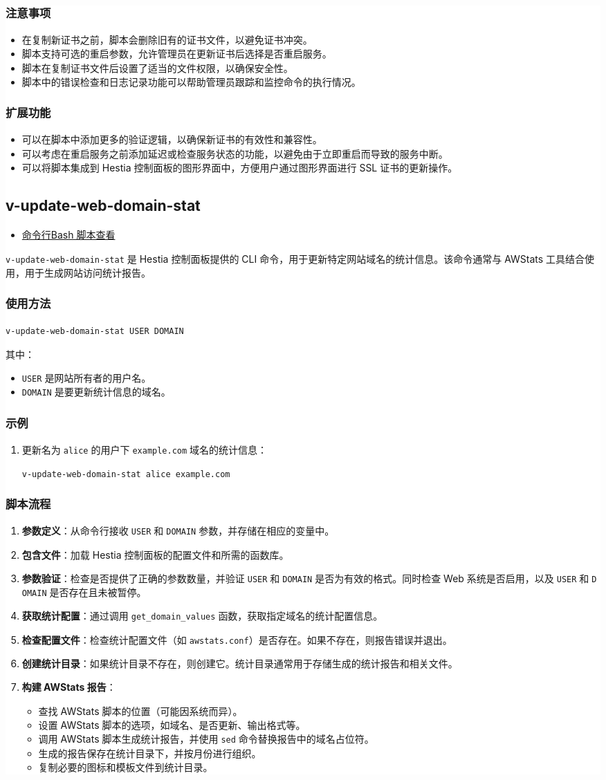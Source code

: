 ### 注意事项

- 在复制新证书之前，脚本会删除旧有的证书文件，以避免证书冲突。
- 脚本支持可选的重启参数，允许管理员在更新证书后选择是否重启服务。
- 脚本在复制证书文件后设置了适当的文件权限，以确保安全性。
- 脚本中的错误检查和日志记录功能可以帮助管理员跟踪和监控命令的执行情况。

### 扩展功能

- 可以在脚本中添加更多的验证逻辑，以确保新证书的有效性和兼容性。
- 可以考虑在重启服务之前添加延迟或检查服务状态的功能，以避免由于立即重启而导致的服务中断。
- 可以将脚本集成到 Hestia 控制面板的图形界面中，方便用户通过图形界面进行 SSL 证书的更新操作。

## v-update-web-domain-stat

* [命令行Bash 脚本查看](https://hestiamb.org/bin/v-update-web-domain-stat)

`v-update-web-domain-stat` 是 Hestia 控制面板提供的 CLI 命令，用于更新特定网站域名的统计信息。该命令通常与 AWStats 工具结合使用，用于生成网站访问统计报告。

### 使用方法

```bash
v-update-web-domain-stat USER DOMAIN
```

其中：
- `USER` 是网站所有者的用户名。
- `DOMAIN` 是要更新统计信息的域名。

### 示例

1. 更新名为 `alice` 的用户下 `example.com` 域名的统计信息：

    ```bash
    v-update-web-domain-stat alice example.com
    ```

### 脚本流程

1. **参数定义**：从命令行接收 `USER` 和 `DOMAIN` 参数，并存储在相应的变量中。

2. **包含文件**：加载 Hestia 控制面板的配置文件和所需的函数库。

3. **参数验证**：检查是否提供了正确的参数数量，并验证 `USER` 和 `DOMAIN` 是否为有效的格式。同时检查 Web 系统是否启用，以及 `USER` 和 `DOMAIN` 是否存在且未被暂停。

4. **获取统计配置**：通过调用 `get_domain_values` 函数，获取指定域名的统计配置信息。

5. **检查配置文件**：检查统计配置文件（如 `awstats.conf`）是否存在。如果不存在，则报告错误并退出。

6. **创建统计目录**：如果统计目录不存在，则创建它。统计目录通常用于存储生成的统计报告和相关文件。

7. **构建 AWStats 报告**：
   - 查找 AWStats 脚本的位置（可能因系统而异）。
   - 设置 AWStats 脚本的选项，如域名、是否更新、输出格式等。
   - 调用 AWStats 脚本生成统计报告，并使用 `sed` 命令替换报告中的域名占位符。
   - 生成的报告保存在统计目录下，并按月份进行组织。
   - 复制必要的图标和模板文件到统计目录。
